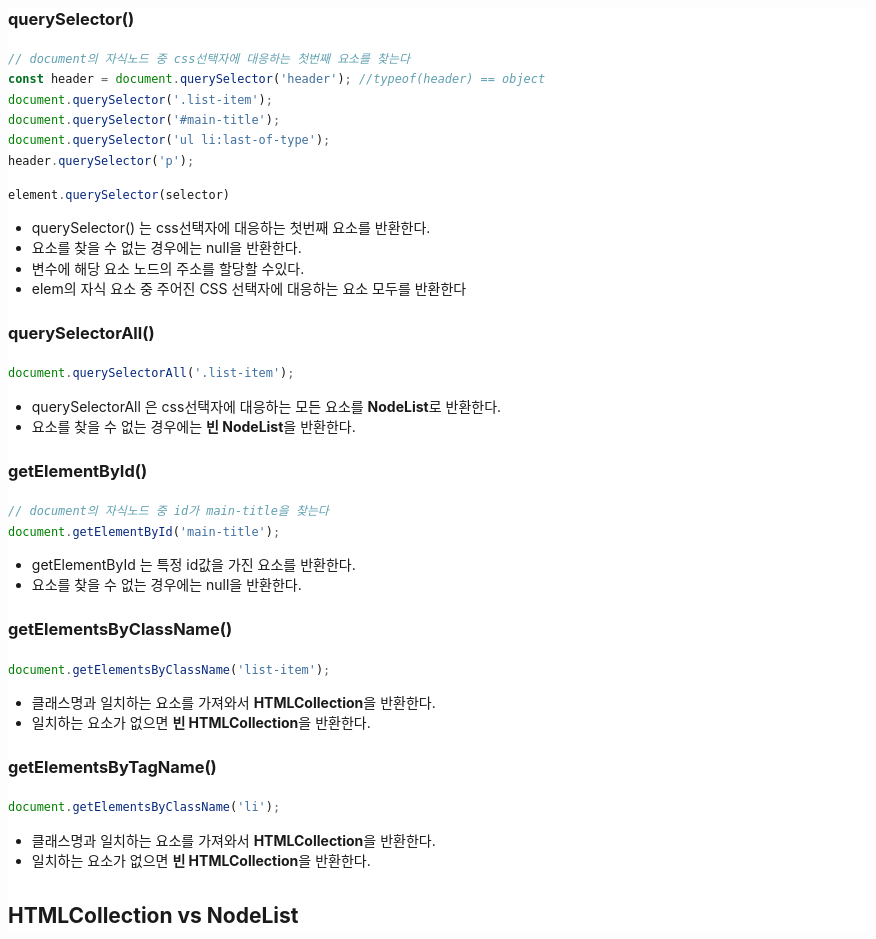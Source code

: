 ### querySelector()

```javascript
// document의 자식노드 중 css선택자에 대응하는 첫번째 요소를 찾는다
const header = document.querySelector('header'); //typeof(header) == object
document.querySelector('.list-item');
document.querySelector('#main-title');
document.querySelector('ul li:last-of-type');
header.querySelector('p');
```
```javascript
element.querySelector(selector)
```

- querySelector() 는 css선택자에 대응하는 첫번째 요소를 반환한다.
- 요소를 찾을 수 없는 경우에는 null을 반환한다.
- 변수에 해당 요소 노드의 주소를 할당할 수있다.
- elem의 자식 요소 중 주어진 CSS 선택자에 대응하는 요소 모두를 반환한다

### querySelectorAll()

```javascript
document.querySelectorAll('.list-item');
```

- querySelectorAll 은 css선택자에 대응하는 모든 요소를 **NodeList**로 반환한다.
- 요소를 찾을 수 없는 경우에는 **빈 NodeList**을 반환한다.

### getElementById()

```javascript
// document의 자식노드 중 id가 main-title을 찾는다
document.getElementById('main-title');
```

- getElementById 는 특정 id값을 가진 요소를 반환한다.
- 요소를 찾을 수 없는 경우에는 null을 반환한다.

### getElementsByClassName()
```javascript
document.getElementsByClassName('list-item');
```

- 클래스명과 일치하는 요소를 가져와서 **HTMLCollection**을 반환한다.
- 일치하는 요소가 없으면 **빈 HTMLCollection**을 반환한다.

### getElementsByTagName()

```javascript
document.getElementsByClassName('li');
```

- 클래스명과 일치하는 요소를 가져와서 **HTMLCollection**을 반환한다.
- 일치하는 요소가 없으면 **빈 HTMLCollection**을 반환한다.

## HTMLCollection vs NodeList
